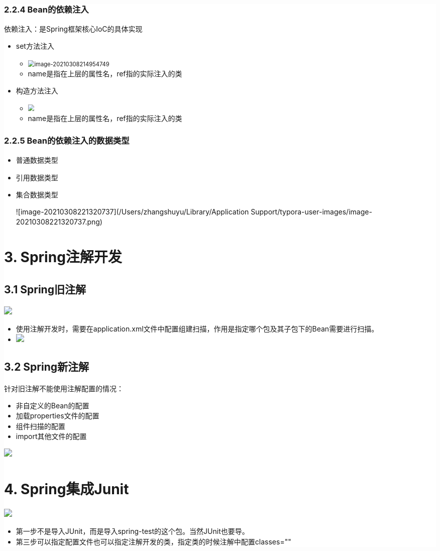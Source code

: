 ### 2.2.4 Bean的依赖注入

依赖注入：是Spring框架核心IoC的具体实现

- set方法注入
  -  <img src="/Users/zhangshuyu/Library/Application Support/typora-user-images/image-20210308214954749.png" alt="image-20210308214954749" style="zoom:80%;" />
  - name是指在上层的属性名，ref指的实际注入的类

- 构造方法注入
  - <img src="https://raw.githubusercontent.com/hattori7243/img/master/20210308215715.png" style="zoom:80%;" />
  - name是指在上层的属性名，ref指的实际注入的类

### 2.2.5 Bean的依赖注入的数据类型

- 普通数据类型

- 引用数据类型

- 集合数据类型 

  ![image-20210308221320737](/Users/zhangshuyu/Library/Application Support/typora-user-images/image-20210308221320737.png)

  

# 3. Spring注解开发

## 3.1 Spring旧注解

![](https://raw.githubusercontent.com/hattori7243/img/master/20210309203509.png)

- 使用注解开发时，需要在application.xml文件中配置组建扫描，作用是指定哪个包及其子包下的Bean需要进行扫描。
- ![](https://raw.githubusercontent.com/hattori7243/img/master/20210309202824.png)

## 3.2 Spring新注解

针对旧注解不能使用注解配置的情况：

- 非自定义的Bean的配置
- 加载properties文件的配置
- 组件扫描的配置
- import其他文件的配置

![](https://raw.githubusercontent.com/hattori7243/img/master/20210309203841.png)

# 4. Spring集成Junit

![](https://raw.githubusercontent.com/hattori7243/img/master/20210309210927.png)

- 第一步不是导入JUnit，而是导入spring-test的这个包。当然JUnit也要导。
- 第三步可以指定配置文件也可以指定注解开发的类，指定类的时候注解中配置classes=""
